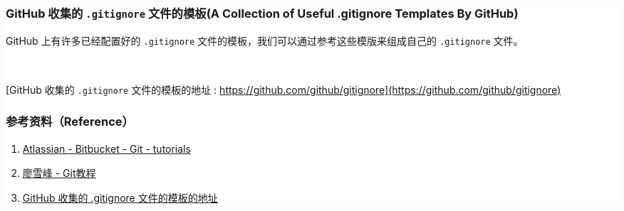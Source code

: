 ### GitHub 收集的 `.gitignore` 文件的模板(A Collection of Useful .gitignore Templates By GitHub)

GitHub 上有许多已经配置好的 `.gitignore` 文件的模板，我们可以通过参考这些模版来组成自己的 `.gitignore` 文件。

<br/>

[GitHub 收集的 `.gitignore` 文件的模板的地址 : https://github.com/github/gitignore](https://github.com/github/gitignore)

### 参考资料（Reference）

1. [Atlassian - Bitbucket - Git - tutorials ](https://www.atlassian.com/git/tutorials/saving-changes/gitignore)

2. [廖雪峰 - Git教程](https://www.liaoxuefeng.com/wiki/896043488029600)

3. [GitHub 收集的 .gitignore 文件的模板的地址](https://github.com/github/gitignore)
